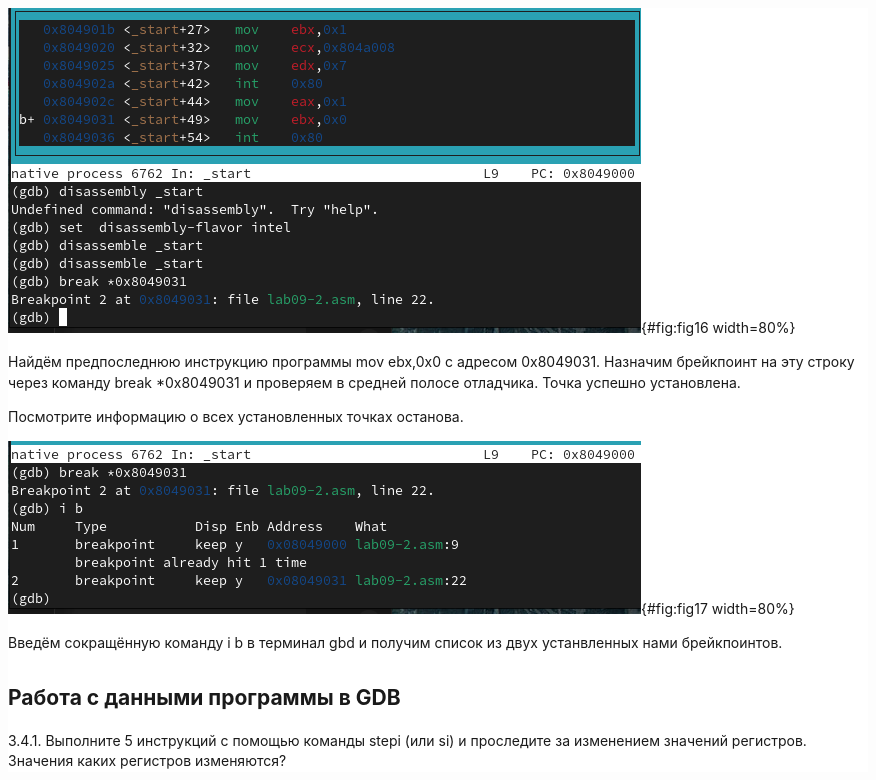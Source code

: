 ![Установка Breakpoint в GBD](image/16.jpg){#fig:fig16 width=80%}

Найдём предпоследнюю инструкцию программы mov ebx,0x0 с адресом 0x8049031. Назначим брейкпоинт на эту строку через команду break *0x8049031 и проверяем в средней полосе отладчика. Точка успешно установлена.

Посмотрите информацию о всех установленных точках останова.

![GBD: все Breakpoint](image/17.jpg){#fig:fig17 width=80%}

Введём сокращённую команду i b в терминал gbd и получим список из двух устанвленных нами брейкпоинтов.

## Работа с данными программы в GDB

3.4.1. Выполните 5 инструкций с помощью команды stepi (или si) и проследите за изменением значений регистров. Значения каких регистров изменяются?
